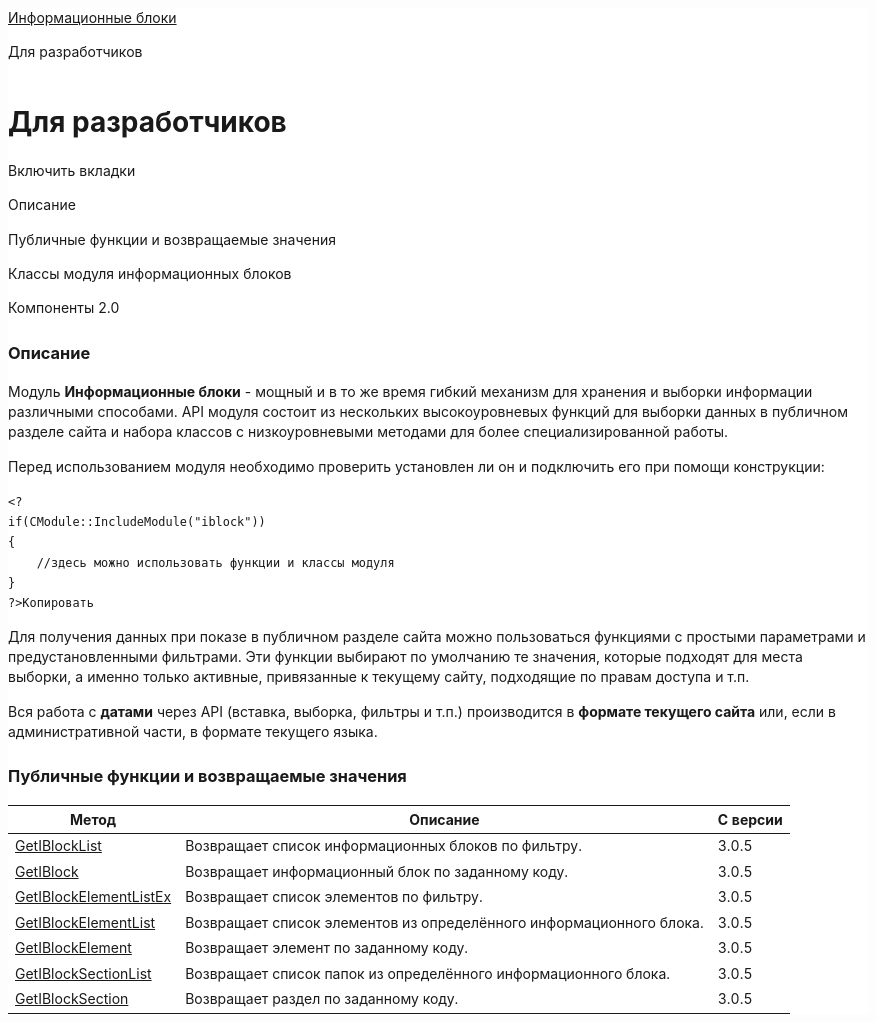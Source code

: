 [Информационные блоки](/api_help/iblock/index.php)

Для разработчиков

Для разработчиков
=================

Включить вкладки

Описание

Публичные функции и возвращаемые значения

Классы модуля информационных блоков

Компоненты 2.0

### Описание

Модуль **Информационные блоки** - мощный и в то же время гибкий механизм для хранения и выборки информации различными способами. API модуля состоит из нескольких высокоуровневых функций для выборки данных в публичном разделе сайта и набора классов с низкоуровневыми методами для более специализированной работы.

Перед использованием модуля необходимо проверить установлен ли он и подключить его при помощи конструкции:

```
<?
if(CModule::IncludeModule("iblock"))
{ 
	//здесь можно использовать функции и классы модуля
} 
?>Копировать
```

Для получения данных при показе в публичном разделе сайта можно пользоваться функциями с простыми параметрами и предустановленными фильтрами. Эти функции выбирают по умолчанию те значения, которые подходят для места выборки, а именно только активные, привязанные к текущему сайту, подходящие по правам доступа и т.п.

Вся работа с **датами** через API (вставка, выборка, фильтры и т.п.) производится в **формате текущего сайта** или, если в административной части, в формате текущего языка.

### Публичные функции и возвращаемые значения

| Метод | Описание | С версии |
| --- | --- | --- |
| [GetIBlockList](/api_help/iblock/functions/getiblocklist.php) | Возвращает список информационных блоков по фильтру. | 3.0.5 |
| [GetIBlock](/api_help/iblock/functions/getiblock.php) | Возвращает информационный блок по заданному коду. | 3.0.5 |
| [GetIBlockElementListEx](/api_help/iblock/functions/getiblockelementlistex.php) | Возвращает список элементов по фильтру. | 3.0.5 |
| [GetIBlockElementList](/api_help/iblock/functions/getiblockelementlist.php) | Возвращает список элементов из определённого информационного блока. | 3.0.5 |
| [GetIBlockElement](/api_help/iblock/functions/getiblockelement.php) | Возвращает элемент по заданному коду. | 3.0.5 |
| [GetIBlockSectionList](/api_help/iblock/functions/getiblocksectionlist.php) | Возвращает список папок из определённого информационного блока. | 3.0.5 |
| [GetIBlockSection](/api_help/iblock/functions/getiblocksection.php) | Возвращает раздел по заданному коду. | 3.0.5 |
